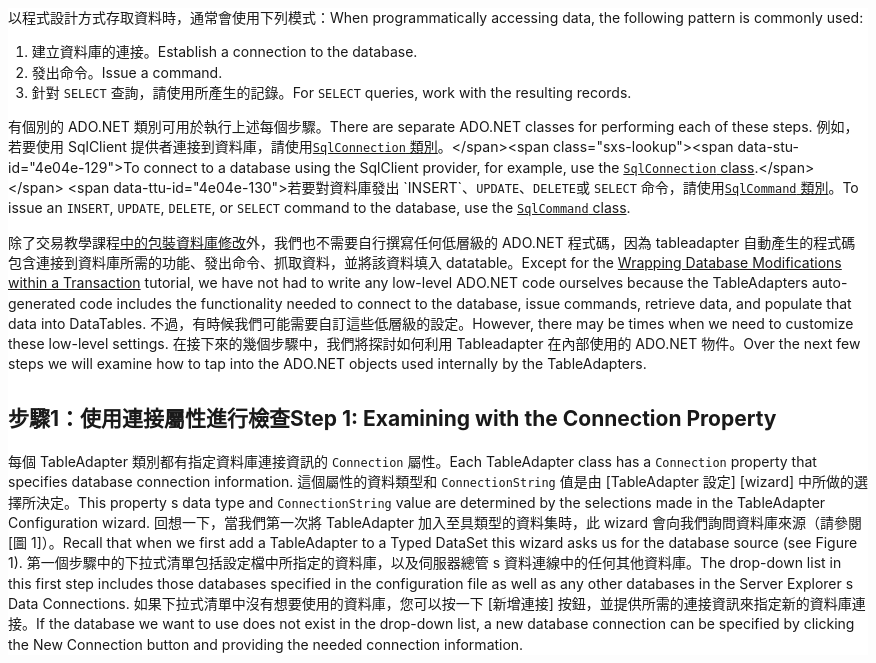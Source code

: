 <span data-ttu-id="4e04e-124">以程式設計方式存取資料時，通常會使用下列模式：</span><span class="sxs-lookup"><span data-stu-id="4e04e-124">When programmatically accessing data, the following pattern is commonly used:</span></span>

1. <span data-ttu-id="4e04e-125">建立資料庫的連接。</span><span class="sxs-lookup"><span data-stu-id="4e04e-125">Establish a connection to the database.</span></span>
2. <span data-ttu-id="4e04e-126">發出命令。</span><span class="sxs-lookup"><span data-stu-id="4e04e-126">Issue a command.</span></span>
3. <span data-ttu-id="4e04e-127">針對 `SELECT` 查詢，請使用所產生的記錄。</span><span class="sxs-lookup"><span data-stu-id="4e04e-127">For `SELECT` queries, work with the resulting records.</span></span>

<span data-ttu-id="4e04e-128">有個別的 ADO.NET 類別可用於執行上述每個步驟。</span><span class="sxs-lookup"><span data-stu-id="4e04e-128">There are separate ADO.NET classes for performing each of these steps.</span></span> <span data-ttu-id="4e04e-129">例如，若要使用 SqlClient 提供者連接到資料庫，請使用[`SqlConnection` 類別](https://msdn.microsoft.com/library/system.data.sqlclient.sqlconnection(VS.80).aspx)。</span><span class="sxs-lookup"><span data-stu-id="4e04e-129">To connect to a database using the SqlClient provider, for example, use the [`SqlConnection` class](https://msdn.microsoft.com/library/system.data.sqlclient.sqlconnection(VS.80).aspx).</span></span> <span data-ttu-id="4e04e-130">若要對資料庫發出 `INSERT`、`UPDATE`、`DELETE`或 `SELECT` 命令，請使用[`SqlCommand` 類別](https://msdn.microsoft.com/library/system.data.sqlclient.sqlcommand.aspx)。</span><span class="sxs-lookup"><span data-stu-id="4e04e-130">To issue an `INSERT`, `UPDATE`, `DELETE`, or `SELECT` command to the database, use the [`SqlCommand` class](https://msdn.microsoft.com/library/system.data.sqlclient.sqlcommand.aspx).</span></span>

<span data-ttu-id="4e04e-131">除了交易教學課程[中的包裝資料庫修改](../working-with-batched-data/wrapping-database-modifications-within-a-transaction-vb.md)外，我們也不需要自行撰寫任何低層級的 ADO.NET 程式碼，因為 tableadapter 自動產生的程式碼包含連接到資料庫所需的功能、發出命令、抓取資料，並將該資料填入 datatable。</span><span class="sxs-lookup"><span data-stu-id="4e04e-131">Except for the [Wrapping Database Modifications within a Transaction](../working-with-batched-data/wrapping-database-modifications-within-a-transaction-vb.md) tutorial, we have not had to write any low-level ADO.NET code ourselves because the TableAdapters auto-generated code includes the functionality needed to connect to the database, issue commands, retrieve data, and populate that data into DataTables.</span></span> <span data-ttu-id="4e04e-132">不過，有時候我們可能需要自訂這些低層級的設定。</span><span class="sxs-lookup"><span data-stu-id="4e04e-132">However, there may be times when we need to customize these low-level settings.</span></span> <span data-ttu-id="4e04e-133">在接下來的幾個步驟中，我們將探討如何利用 Tableadapter 在內部使用的 ADO.NET 物件。</span><span class="sxs-lookup"><span data-stu-id="4e04e-133">Over the next few steps we will examine how to tap into the ADO.NET objects used internally by the TableAdapters.</span></span>

## <a name="step-1-examining-with-the-connection-property"></a><span data-ttu-id="4e04e-134">步驟1：使用連接屬性進行檢查</span><span class="sxs-lookup"><span data-stu-id="4e04e-134">Step 1: Examining with the Connection Property</span></span>

<span data-ttu-id="4e04e-135">每個 TableAdapter 類別都有指定資料庫連接資訊的 `Connection` 屬性。</span><span class="sxs-lookup"><span data-stu-id="4e04e-135">Each TableAdapter class has a `Connection` property that specifies database connection information.</span></span> <span data-ttu-id="4e04e-136">這個屬性的資料類型和 `ConnectionString` 值是由 [TableAdapter 設定] [wizard] 中所做的選擇所決定。</span><span class="sxs-lookup"><span data-stu-id="4e04e-136">This property s data type and `ConnectionString` value are determined by the selections made in the TableAdapter Configuration wizard.</span></span> <span data-ttu-id="4e04e-137">回想一下，當我們第一次將 TableAdapter 加入至具類型的資料集時，此 wizard 會向我們詢問資料庫來源（請參閱 [圖 1]）。</span><span class="sxs-lookup"><span data-stu-id="4e04e-137">Recall that when we first add a TableAdapter to a Typed DataSet this wizard asks us for the database source (see Figure 1).</span></span> <span data-ttu-id="4e04e-138">第一個步驟中的下拉式清單包括設定檔中所指定的資料庫，以及伺服器總管 s 資料連線中的任何其他資料庫。</span><span class="sxs-lookup"><span data-stu-id="4e04e-138">The drop-down list in this first step includes those databases specified in the configuration file as well as any other databases in the Server Explorer s Data Connections.</span></span> <span data-ttu-id="4e04e-139">如果下拉式清單中沒有想要使用的資料庫，您可以按一下 [新增連接] 按鈕，並提供所需的連接資訊來指定新的資料庫連接。</span><span class="sxs-lookup"><span data-stu-id="4e04e-139">If the database we want to use does not exist in the drop-down list, a new database connection can be specified by clicking the New Connection button and providing the needed connection information.</span></span>

